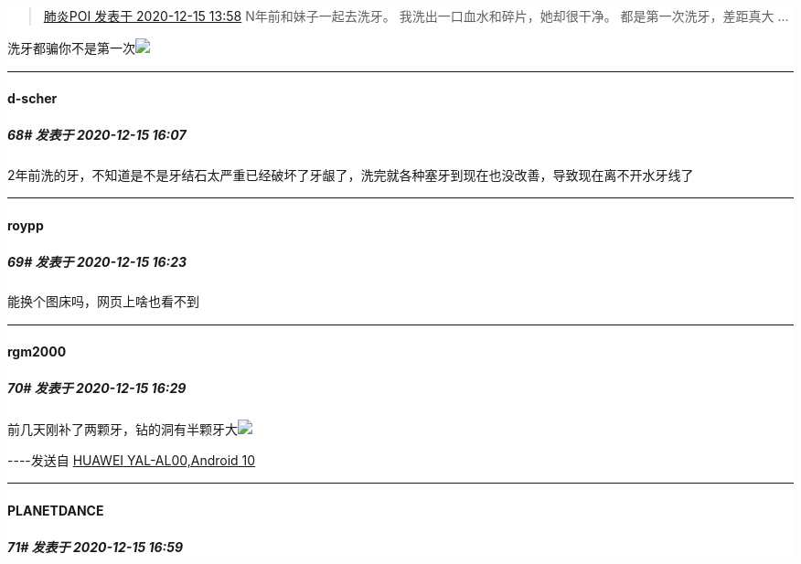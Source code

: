 

<blockquote><a href="httphttps://bbs.saraba1st.com/2b/forum.php?mod=redirect&amp;goto=findpost&amp;pid=49727641&amp;ptid=1977689" target="_blank">肺炎POI 发表于 2020-12-15 13:58</a>
 N年前和妹子一起去洗牙。 我洗出一口血水和碎片，她却很干净。 都是第一次洗牙，差距真大 ...</blockquote>
洗牙都骗你不是第一次<img src="https://static.saraba1st.com/image/smiley/face2017/037.png" referrerpolicy="no-referrer">







*****

####  d-scher  
##### 68#       发表于 2020-12-15 16:07




2年前洗的牙，不知道是不是牙结石太严重已经破坏了牙龈了，洗完就各种塞牙到现在也没改善，导致现在离不开水牙线了







*****

####  roypp  
##### 69#       发表于 2020-12-15 16:23




能换个图床吗，网页上啥也看不到







*****

####  rgm2000  
##### 70#       发表于 2020-12-15 16:29




前几天刚补了两颗牙，钻的洞有半颗牙大<img src="https://static.saraba1st.com/image/smiley/face2017/213.gif" referrerpolicy="no-referrer">


----发送自 [HUAWEI YAL-AL00,Android 10](http://stage1.5j4m.com/?1.36)







*****

####  PLANETDANCE  
##### 71#       发表于 2020-12-15 16:59
